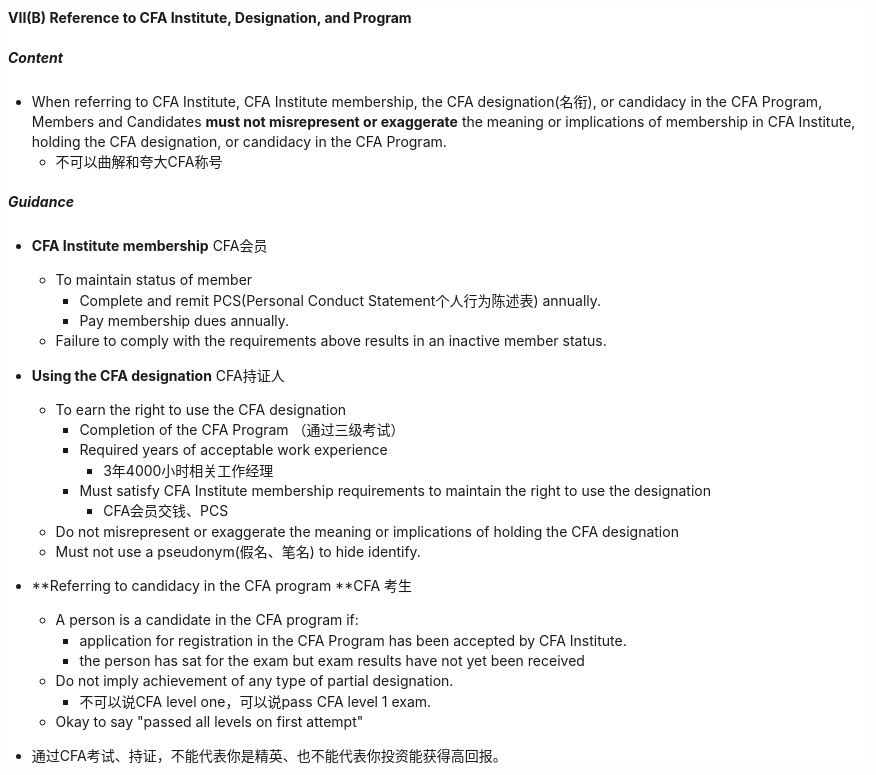 #### VII(B) Reference to CFA Institute, Designation, and Program

##### Content

- When referring to CFA Institute, CFA Institute membership, the CFA designation(名衔), or candidacy in the CFA Program, Members and Candidates **must not misrepresent or exaggerate** the meaning or implications of membership in CFA Institute, holding the CFA designation, or candidacy in the CFA Program.
  - 不可以曲解和夸大CFA称号

##### Guidance

- **CFA Institute membership** CFA会员
  - To maintain status of member
    - Complete and remit PCS(Personal Conduct Statement个人行为陈述表) annually.
    - Pay membership dues annually.
  - Failure to comply with the requirements above results in an inactive member status.

- **Using the CFA designation** CFA持证人
  - To earn the right to use the CFA designation
    - Completion of the CFA Program （通过三级考试）
    - Required years of acceptable work experience
      - 3年4000小时相关工作经理
    - Must satisfy CFA Institute membership requirements to maintain the right to use the designation
      - CFA会员交钱、PCS
  - Do not misrepresent or exaggerate the meaning or implications of holding the CFA designation
  - Must not use a pseudonym(假名、笔名) to hide identify.

- **Referring to candidacy in the CFA program **CFA 考生
  - A person is a candidate in the CFA program if:
    - application for registration in the CFA Program has been accepted by CFA Institute.
    - the person has sat for the exam but exam results have not yet been received
  - Do not imply achievement of any type of partial designation.
    - 不可以说CFA level one，可以说pass CFA level 1 exam.
  - Okay to say "passed all levels on first attempt"

- 通过CFA考试、持证，不能代表你是精英、也不能代表你投资能获得高回报。
